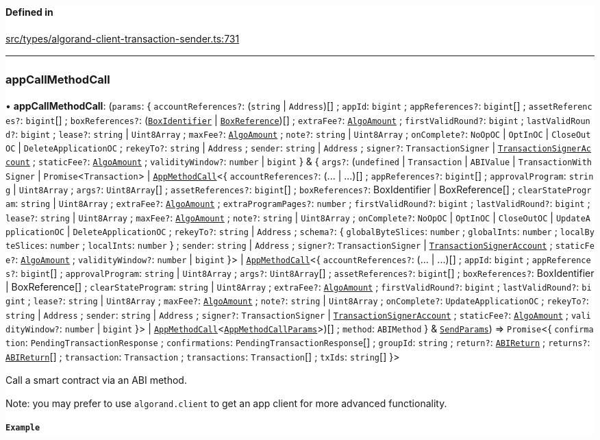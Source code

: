 #### Defined in

[src/types/algorand-client-transaction-sender.ts:731](https://github.com/algorandfoundation/algokit-utils-ts/blob/main/src/types/algorand-client-transaction-sender.ts#L731)

___

### appCallMethodCall

• **appCallMethodCall**: (`params`: \{ `accountReferences?`: (`string` \| `Address`)[] ; `appId`: `bigint` ; `appReferences?`: `bigint`[] ; `assetReferences?`: `bigint`[] ; `boxReferences?`: ([`BoxIdentifier`](../modules/types_app_manager.md#boxidentifier) \| [`BoxReference`](../interfaces/types_app_manager.BoxReference.md))[] ; `extraFee?`: [`AlgoAmount`](types_amount.AlgoAmount.md) ; `firstValidRound?`: `bigint` ; `lastValidRound?`: `bigint` ; `lease?`: `string` \| `Uint8Array` ; `maxFee?`: [`AlgoAmount`](types_amount.AlgoAmount.md) ; `note?`: `string` \| `Uint8Array` ; `onComplete?`: `NoOpOC` \| `OptInOC` \| `CloseOutOC` \| `DeleteApplicationOC` ; `rekeyTo?`: `string` \| `Address` ; `sender`: `string` \| `Address` ; `signer?`: `TransactionSigner` \| [`TransactionSignerAccount`](../interfaces/types_account.TransactionSignerAccount.md) ; `staticFee?`: [`AlgoAmount`](types_amount.AlgoAmount.md) ; `validityWindow?`: `number` \| `bigint`  } & \{ `args?`: (`undefined` \| `Transaction` \| `ABIValue` \| `TransactionWithSigner` \| `Promise`\<`Transaction`\> \| [`AppMethodCall`](../modules/types_composer.md#appmethodcall)\<\{ `accountReferences?`: (... \| ...)[] ; `appReferences?`: `bigint`[] ; `approvalProgram`: `string` \| `Uint8Array` ; `args?`: `Uint8Array`[] ; `assetReferences?`: `bigint`[] ; `boxReferences?`: BoxIdentifier \| BoxReference[] ; `clearStateProgram`: `string` \| `Uint8Array` ; `extraFee?`: [`AlgoAmount`](types_amount.AlgoAmount.md) ; `extraProgramPages?`: `number` ; `firstValidRound?`: `bigint` ; `lastValidRound?`: `bigint` ; `lease?`: `string` \| `Uint8Array` ; `maxFee?`: [`AlgoAmount`](types_amount.AlgoAmount.md) ; `note?`: `string` \| `Uint8Array` ; `onComplete?`: `NoOpOC` \| `OptInOC` \| `CloseOutOC` \| `UpdateApplicationOC` \| `DeleteApplicationOC` ; `rekeyTo?`: `string` \| `Address` ; `schema?`: \{ `globalByteSlices`: `number` ; `globalInts`: `number` ; `localByteSlices`: `number` ; `localInts`: `number`  } ; `sender`: `string` \| `Address` ; `signer?`: `TransactionSigner` \| [`TransactionSignerAccount`](../interfaces/types_account.TransactionSignerAccount.md) ; `staticFee?`: [`AlgoAmount`](types_amount.AlgoAmount.md) ; `validityWindow?`: `number` \| `bigint`  }\> \| [`AppMethodCall`](../modules/types_composer.md#appmethodcall)\<\{ `accountReferences?`: (... \| ...)[] ; `appId`: `bigint` ; `appReferences?`: `bigint`[] ; `approvalProgram`: `string` \| `Uint8Array` ; `args?`: `Uint8Array`[] ; `assetReferences?`: `bigint`[] ; `boxReferences?`: BoxIdentifier \| BoxReference[] ; `clearStateProgram`: `string` \| `Uint8Array` ; `extraFee?`: [`AlgoAmount`](types_amount.AlgoAmount.md) ; `firstValidRound?`: `bigint` ; `lastValidRound?`: `bigint` ; `lease?`: `string` \| `Uint8Array` ; `maxFee?`: [`AlgoAmount`](types_amount.AlgoAmount.md) ; `note?`: `string` \| `Uint8Array` ; `onComplete?`: `UpdateApplicationOC` ; `rekeyTo?`: `string` \| `Address` ; `sender`: `string` \| `Address` ; `signer?`: `TransactionSigner` \| [`TransactionSignerAccount`](../interfaces/types_account.TransactionSignerAccount.md) ; `staticFee?`: [`AlgoAmount`](types_amount.AlgoAmount.md) ; `validityWindow?`: `number` \| `bigint`  }\> \| [`AppMethodCall`](../modules/types_composer.md#appmethodcall)\<[`AppMethodCallParams`](../modules/types_composer.md#appmethodcallparams)\>)[] ; `method`: `ABIMethod`  } & [`SendParams`](../interfaces/types_transaction.SendParams.md)) => `Promise`\<\{ `confirmation`: `PendingTransactionResponse` ; `confirmations`: `PendingTransactionResponse`[] ; `groupId`: `string` ; `return?`: [`ABIReturn`](../modules/types_app.md#abireturn) ; `returns?`: [`ABIReturn`](../modules/types_app.md#abireturn)[] ; `transaction`: `Transaction` ; `transactions`: `Transaction`[] ; `txIds`: `string`[]  }\>

Call a smart contract via an ABI method.

Note: you may prefer to use `algorand.client` to get an app client for more advanced functionality.

**`Example`**
